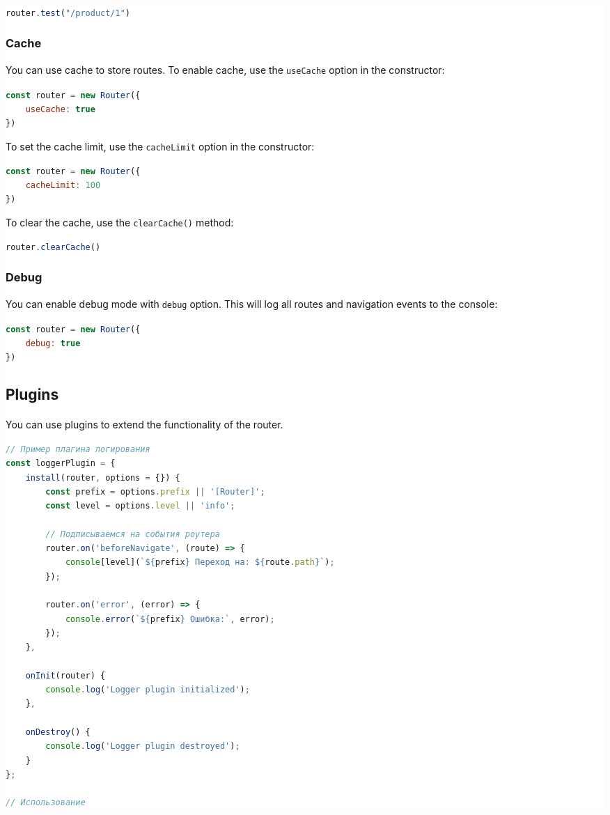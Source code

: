 ```js
router.test("/product/1") 
```

### Cache

You can use cache to store routes. To enable cache, use the `useCache` option in the constructor:

```js
const router = new Router({
    useCache: true
})
```
To set the cache limit, use the `cacheLimit` option in the constructor:

```js
const router = new Router({
    cacheLimit: 100
})
```
To clear the cache, use the `clearCache()` method:

```js
router.clearCache()
```


### Debug
You can enable debug mode with `debug` option. This will log all routes and navigation events to the console:

```js
const router = new Router({
    debug: true
})
```

## Plugins

You can use plugins to extend the functionality of the router.

```js
// Пример плагина логирования
const loggerPlugin = {
    install(router, options = {}) {
        const prefix = options.prefix || '[Router]';
        const level = options.level || 'info';
        
        // Подписываемся на события роутера
        router.on('beforeNavigate', (route) => {
            console[level](`${prefix} Переход на: ${route.path}`);
        });
        
        router.on('error', (error) => {
            console.error(`${prefix} Ошибка:`, error);
        });
    },
    
    onInit(router) {
        console.log('Logger plugin initialized');
    },
    
    onDestroy() {
        console.log('Logger plugin destroyed');
    }
};

// Использование
```